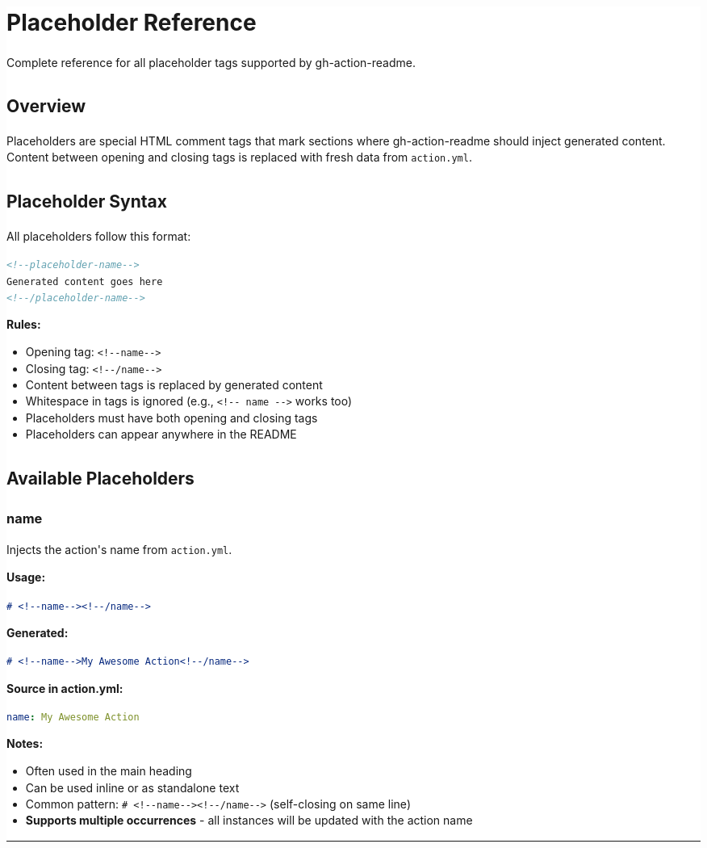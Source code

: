 # Placeholder Reference

Complete reference for all placeholder tags supported by gh-action-readme.

## Overview

Placeholders are special HTML comment tags that mark sections where gh-action-readme should inject generated content. Content between opening and closing tags is replaced with fresh data from `action.yml`.

## Placeholder Syntax

All placeholders follow this format:

```markdown
<!--placeholder-name-->
Generated content goes here
<!--/placeholder-name-->
```

**Rules:**
- Opening tag: `<!--name-->`
- Closing tag: `<!--/name-->`
- Content between tags is replaced by generated content
- Whitespace in tags is ignored (e.g., `<!-- name -->` works too)
- Placeholders must have both opening and closing tags
- Placeholders can appear anywhere in the README

## Available Placeholders

### name

Injects the action's name from `action.yml`.

**Usage:**
```markdown
# <!--name--><!--/name-->
```

**Generated:**
```markdown
# <!--name-->My Awesome Action<!--/name-->
```

**Source in action.yml:**
```yaml
name: My Awesome Action
```

**Notes:**
- Often used in the main heading
- Can be used inline or as standalone text
- Common pattern: `# <!--name--><!--/name-->` (self-closing on same line)
- **Supports multiple occurrences** - all instances will be updated with the action name

---